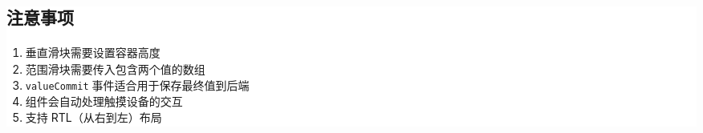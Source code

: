 ## 注意事项

1. 垂直滑块需要设置容器高度
2. 范围滑块需要传入包含两个值的数组
3. `valueCommit` 事件适合用于保存最终值到后端
4. 组件会自动处理触摸设备的交互
5. 支持 RTL（从右到左）布局
